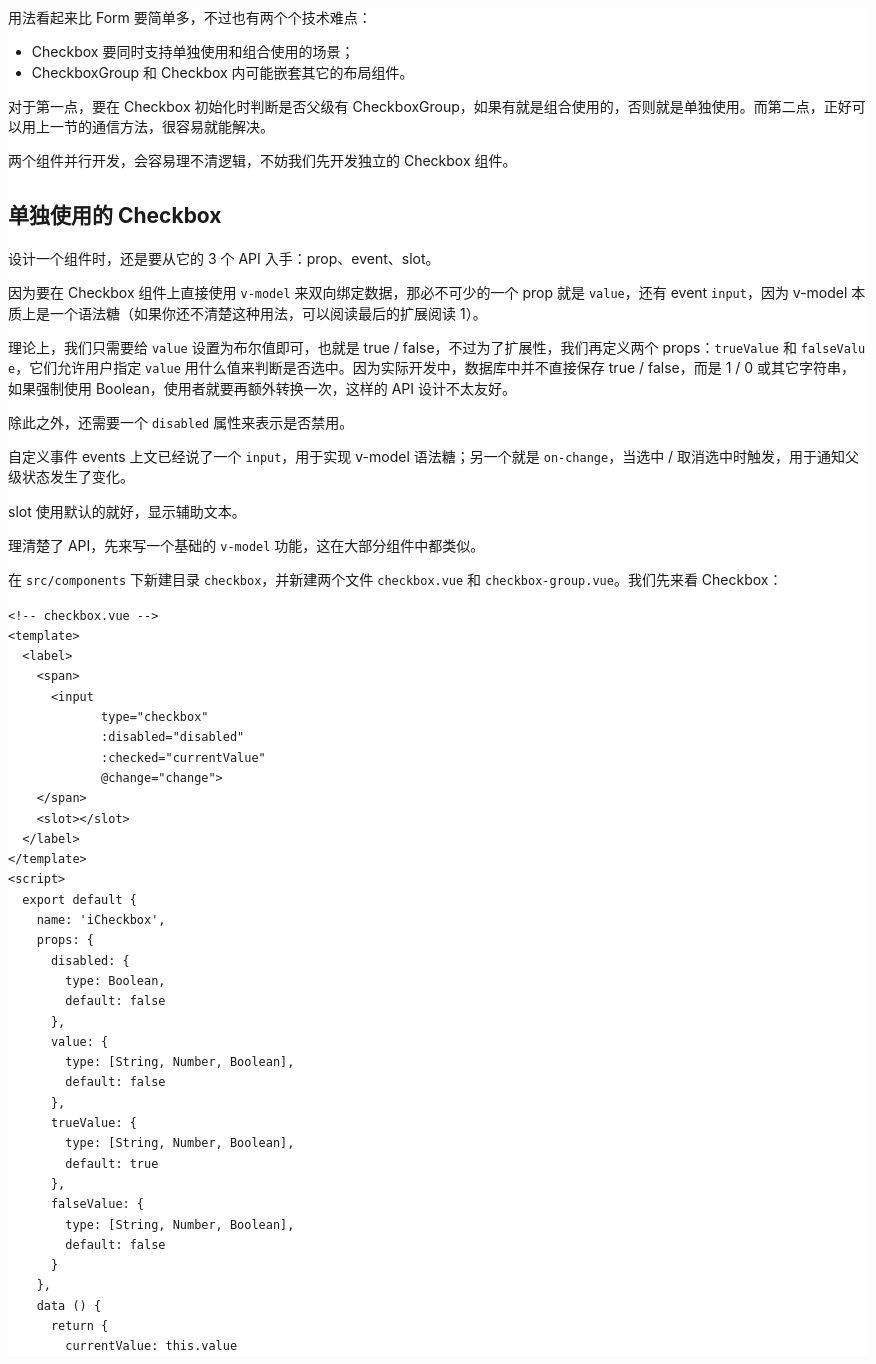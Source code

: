 用法看起来比 Form 要简单多，不过也有两个个技术难点：

- Checkbox 要同时支持单独使用和组合使用的场景；
- CheckboxGroup 和 Checkbox 内可能嵌套其它的布局组件。

对于第一点，要在 Checkbox 初始化时判断是否父级有 CheckboxGroup，如果有就是组合使用的，否则就是单独使用。而第二点，正好可以用上一节的通信方法，很容易就能解决。

两个组件并行开发，会容易理不清逻辑，不妨我们先开发独立的 Checkbox 组件。

## 单独使用的 Checkbox

设计一个组件时，还是要从它的 3 个 API 入手：prop、event、slot。

因为要在 Checkbox 组件上直接使用 `v-model` 来双向绑定数据，那必不可少的一个 prop 就是 `value`，还有 event `input`，因为 v-model 本质上是一个语法糖（如果你还不清楚这种用法，可以阅读最后的扩展阅读 1）。

理论上，我们只需要给 `value` 设置为布尔值即可，也就是 true / false，不过为了扩展性，我们再定义两个 props：`trueValue` 和 `falseValue`，它们允许用户指定 `value` 用什么值来判断是否选中。因为实际开发中，数据库中并不直接保存 true / false，而是 1 / 0 或其它字符串，如果强制使用 Boolean，使用者就要再额外转换一次，这样的 API 设计不太友好。

除此之外，还需要一个 `disabled` 属性来表示是否禁用。

自定义事件 events 上文已经说了一个 `input`，用于实现 v-model 语法糖；另一个就是 `on-change`，当选中 / 取消选中时触发，用于通知父级状态发生了变化。

slot 使用默认的就好，显示辅助文本。

理清楚了 API，先来写一个基础的 `v-model` 功能，这在大部分组件中都类似。

在 `src/components` 下新建目录 `checkbox`，并新建两个文件 `checkbox.vue` 和 `checkbox-group.vue`。我们先来看 Checkbox：

```
<!-- checkbox.vue -->
<template>
  <label>
    <span>
      <input
             type="checkbox"
             :disabled="disabled"
             :checked="currentValue"
             @change="change">
    </span>
    <slot></slot>
  </label>
</template>
<script>
  export default {
    name: 'iCheckbox',
    props: {
      disabled: {
        type: Boolean,
        default: false
      },
      value: {
        type: [String, Number, Boolean],
        default: false
      },
      trueValue: {
        type: [String, Number, Boolean],
        default: true
      },
      falseValue: {
        type: [String, Number, Boolean],
        default: false
      }
    },
    data () {
      return {
        currentValue: this.value
```